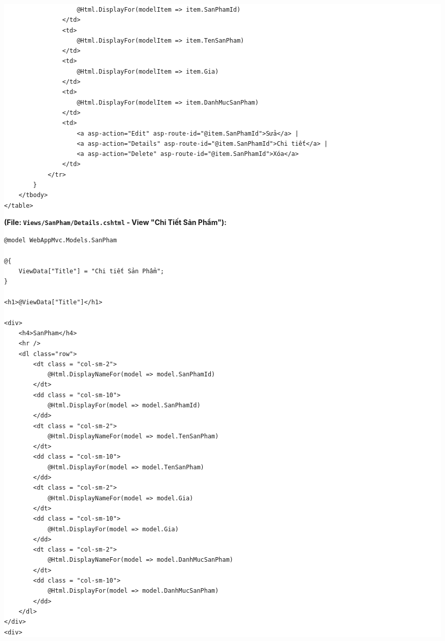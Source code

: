  ```cshtml
                      @Html.DisplayFor(modelItem => item.SanPhamId)
                  </td>
                  <td>
                      @Html.DisplayFor(modelItem => item.TenSanPham)
                  </td>
                  <td>
                      @Html.DisplayFor(modelItem => item.Gia)
                  </td>
                  <td>
                      @Html.DisplayFor(modelItem => item.DanhMucSanPham)
                  </td>
                  <td>
                      <a asp-action="Edit" asp-route-id="@item.SanPhamId">Sửa</a> |
                      <a asp-action="Details" asp-route-id="@item.SanPhamId">Chi tiết</a> |
                      <a asp-action="Delete" asp-route-id="@item.SanPhamId">Xóa</a>
                  </td>
              </tr>
          }
      </tbody>
  </table>
  ```

  **(File: `Views/SanPham/Details.cshtml` - View "Chi Tiết Sản Phẩm"):**

  ```cshtml
  @model WebAppMvc.Models.SanPham

  @{
      ViewData["Title"] = "Chi tiết Sản Phẩm";
  }

  <h1>@ViewData["Title"]</h1>

  <div>
      <h4>SanPham</h4>
      <hr />
      <dl class="row">
          <dt class = "col-sm-2">
              @Html.DisplayNameFor(model => model.SanPhamId)
          </dt>
          <dd class = "col-sm-10">
              @Html.DisplayFor(model => model.SanPhamId)
          </dd>
          <dt class = "col-sm-2">
              @Html.DisplayNameFor(model => model.TenSanPham)
          </dt>
          <dd class = "col-sm-10">
              @Html.DisplayFor(model => model.TenSanPham)
          </dd>
          <dt class = "col-sm-2">
              @Html.DisplayNameFor(model => model.Gia)
          </dt>
          <dd class = "col-sm-10">
              @Html.DisplayFor(model => model.Gia)
          </dd>
          <dt class = "col-sm-2">
              @Html.DisplayNameFor(model => model.DanhMucSanPham)
          </dt>
          <dd class = "col-sm-10">
              @Html.DisplayFor(model => model.DanhMucSanPham)
          </dd>
      </dl>
  </div>
  <div>
  ```
